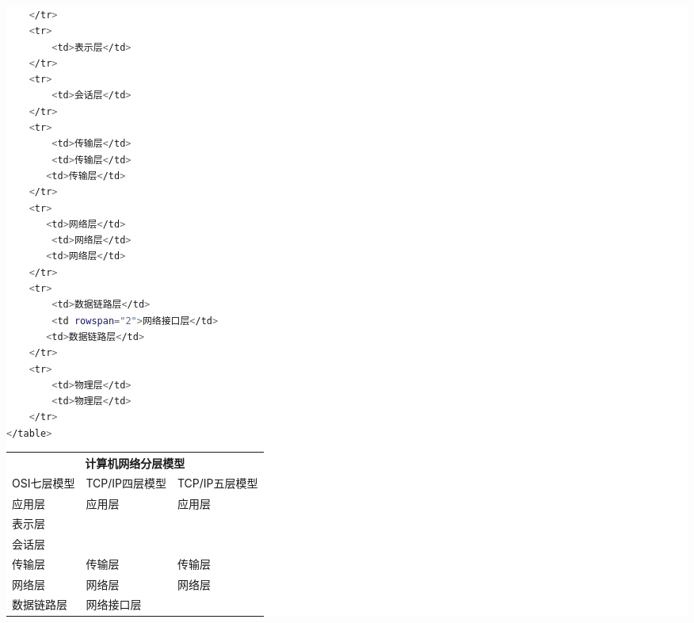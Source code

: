 ```bash
	</tr>
	<tr>
	    <td>表示层</td>
	</tr>
	<tr>
	    <td>会话层</td>
	</tr>
	<tr>
	    <td>传输层</td>
	    <td>传输层</td>
       <td>传输层</td>
	</tr>
	<tr>
       <td>网络层</td>
	    <td>网络层</td>
       <td>网络层</td>
	</tr>
	<tr>
	    <td>数据链路层</td>
	    <td rowspan="2">网络接口层</td>
       <td>数据链路层</td>
	</tr>
	<tr>
	    <td>物理层</td>
	    <td>物理层</td>
	</tr>
</table>

```

<table>
	<tr>
	    <th colspan="3">计算机网络分层模型</th>
	</tr >
	<tr>
	    <td >OSI七层模型</td>
	    <td>TCP/IP四层模型</td>
	    <td>TCP/IP五层模型</td>  
	</tr >
	<tr >
	    <td>应用层</td>
	    <td rowspan="3">应用层</td>
	    <td rowspan="3">应用层</td>
	</tr>
	<tr>
	    <td>表示层</td>
	</tr>
	<tr>
	    <td>会话层</td>
	</tr>
	<tr>
	    <td>传输层</td>
	    <td>传输层</td>
       <td>传输层</td>
	</tr>
	<tr>
       <td>网络层</td>
	    <td>网络层</td>
       <td>网络层</td>
	</tr>
	<tr>
	    <td>数据链路层</td>
	    <td rowspan="2">网络接口层</td>